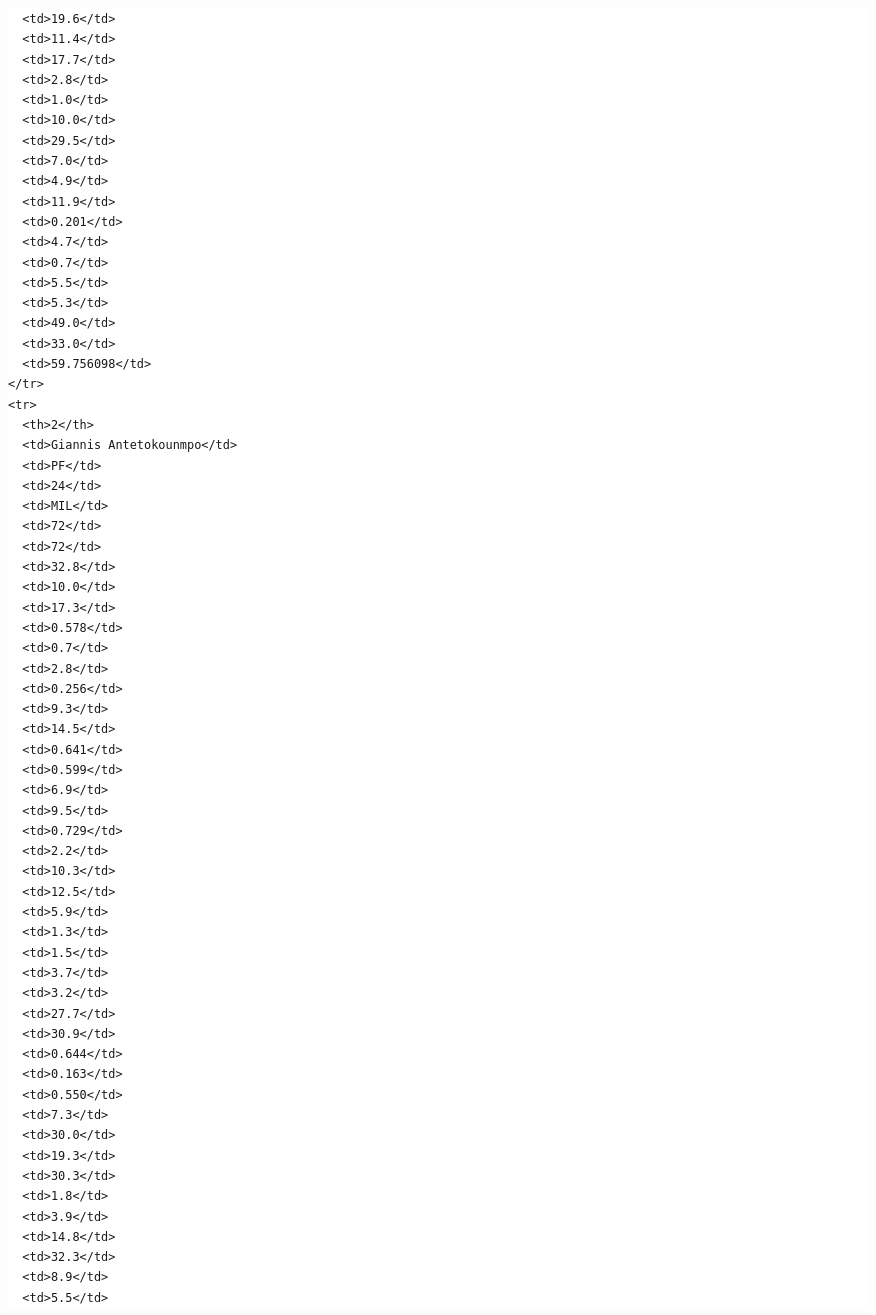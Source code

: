       <td>19.6</td>
      <td>11.4</td>
      <td>17.7</td>
      <td>2.8</td>
      <td>1.0</td>
      <td>10.0</td>
      <td>29.5</td>
      <td>7.0</td>
      <td>4.9</td>
      <td>11.9</td>
      <td>0.201</td>
      <td>4.7</td>
      <td>0.7</td>
      <td>5.5</td>
      <td>5.3</td>
      <td>49.0</td>
      <td>33.0</td>
      <td>59.756098</td>
    </tr>
    <tr>
      <th>2</th>
      <td>Giannis Antetokounmpo</td>
      <td>PF</td>
      <td>24</td>
      <td>MIL</td>
      <td>72</td>
      <td>72</td>
      <td>32.8</td>
      <td>10.0</td>
      <td>17.3</td>
      <td>0.578</td>
      <td>0.7</td>
      <td>2.8</td>
      <td>0.256</td>
      <td>9.3</td>
      <td>14.5</td>
      <td>0.641</td>
      <td>0.599</td>
      <td>6.9</td>
      <td>9.5</td>
      <td>0.729</td>
      <td>2.2</td>
      <td>10.3</td>
      <td>12.5</td>
      <td>5.9</td>
      <td>1.3</td>
      <td>1.5</td>
      <td>3.7</td>
      <td>3.2</td>
      <td>27.7</td>
      <td>30.9</td>
      <td>0.644</td>
      <td>0.163</td>
      <td>0.550</td>
      <td>7.3</td>
      <td>30.0</td>
      <td>19.3</td>
      <td>30.3</td>
      <td>1.8</td>
      <td>3.9</td>
      <td>14.8</td>
      <td>32.3</td>
      <td>8.9</td>
      <td>5.5</td>